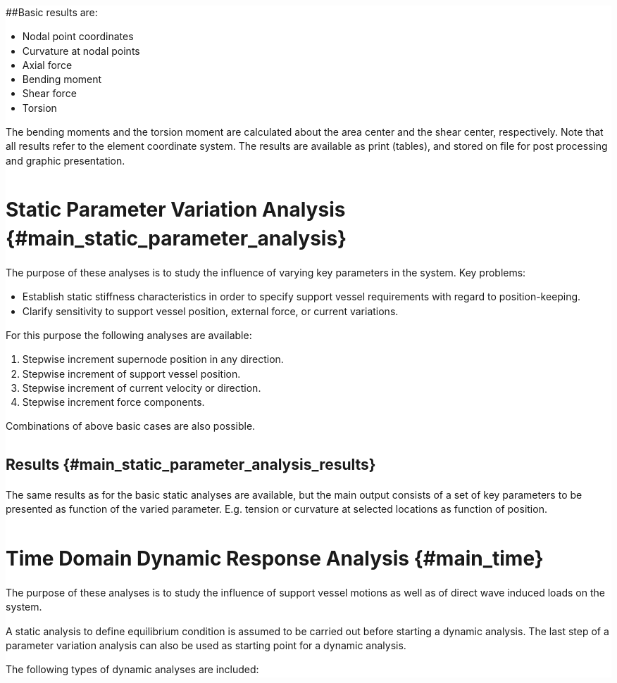 
##Basic results are:
- Nodal point coordinates
- Curvature at nodal points
- Axial force
- Bending moment
- Shear force
- Torsion

The bending moments and the torsion moment are calculated about the area center and the shear center, respectively. Note that all results refer to the element coordinate system. The results are available as print (tables), and stored on file for post processing and graphic presentation.



# Static Parameter Variation Analysis {#main_static_parameter_analysis}

The purpose of these analyses is to study the influence of varying key parameters in the system. Key problems:
- Establish static stiffness characteristics in order to specify support vessel requirements with regard to position-keeping.
- Clarify sensitivity to support vessel position, external force, or current variations.

For this purpose the following analyses are available:
1. Stepwise increment supernode position in any direction.
2. Stepwise increment of support vessel position.
3. Stepwise increment of current velocity or direction.
4. Stepwise increment force components.

Combinations of above basic cases are also possible.



## Results {#main_static_parameter_analysis_results}

The same results as for the basic static analyses are available, but the main output consists of a set of key parameters to be presented as function of the varied parameter. E.g. tension or curvature at selected locations as function of position.



# Time Domain Dynamic Response Analysis {#main_time}
The purpose of these analyses is to study the influence of support vessel motions as well as of direct
wave induced loads on the system.

A static analysis to define equilibrium condition is assumed to be carried out before starting a dynamic
analysis. The last step of a parameter variation analysis can also be used as starting point for a
dynamic analysis.

The following types of dynamic analyses are included:

